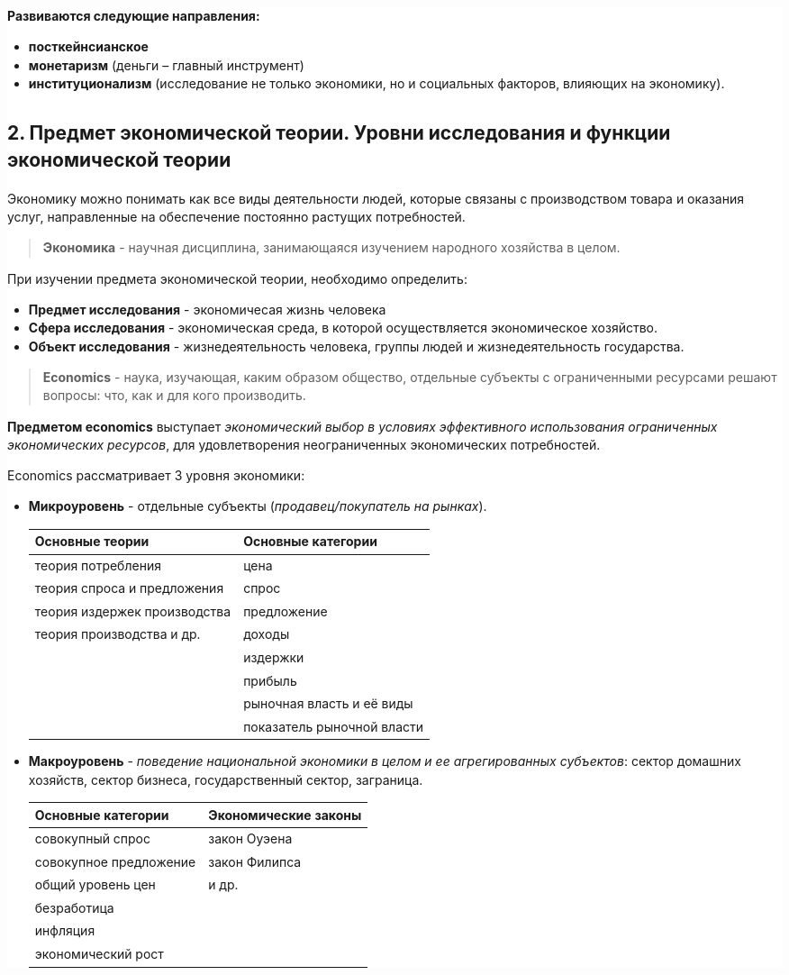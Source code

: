 **Развиваются следующие направления:**
- **посткейнсианское**
- **монетаризм** (деньги – главный инструмент)
- **институционализм** (исследование не только экономики, но и социальных факторов, влияющих на экономику).

## 2. Предмет экономической теории. Уровни исследования и функции экономической теории
Экономику можно понимать как все виды деятельности людей, которые связаны с производством товара и оказания услуг, направленные на обеспечение постоянно растущих потребностей.

> **Экономика** - научная дисциплина, занимающаяся изучением народного хозяйства в целом.

При изучении предмета экономической теории, необходимо определить:
- **Предмет исследования** - экономичесая жизнь человека
- **Сфера исследования** - экономическая среда, в которой осуществляется экономическое хозяйство.
- **Объект исследования** - жизнедеятельность человека, группы людей и жизнедеятельность государства.

> **Economics** - наука, изучающая, каким образом общество, отдельные субъекты с ограниченными ресурсами решают вопросы: что, как и для кого производить.

**Предметом economics** выступает *экономический выбор в условиях эффективного использования ограниченных экономических ресурсов*, для удовлетворения неограниченных экономических потребностей.

Economics рассматривает 3 уровня экономики: 
- **Микроуровень** - отдельные субъекты (*продавец/покупатель на рынках*).

    | Основные теории              | Основные категории         |
    | :--------------------------- | :------------------------- |
    | теория потребления           | цена                       |
    | теория спроса и предложения  | спрос                      |
    | теория издержек производства | предложение                |
    | теория производства и др.    | доходы                     |
    |                              | издержки                   |
    |                              | прибыль                    |
    |                              | рыночная власть и её виды  |
    |                              | показатель рыночной власти |

- **Макроуровень** - *поведение национальной экономики в целом и ее агрегированных субъектов*: сектор домашних хозяйств, сектор бизнеса, государственный сектор, заграница.

    | Основные категории     | Экономические законы |
    | :--------------------- | :------------------- |
    | совокупный спрос       | закон Оуэена         |
    | совокупное предложение | закон Филипса        |
    | общий уровень цен      | и др.                |
    | безработица            |                      |
    | инфляция               |                      |
    | экономический рост     |                      |
